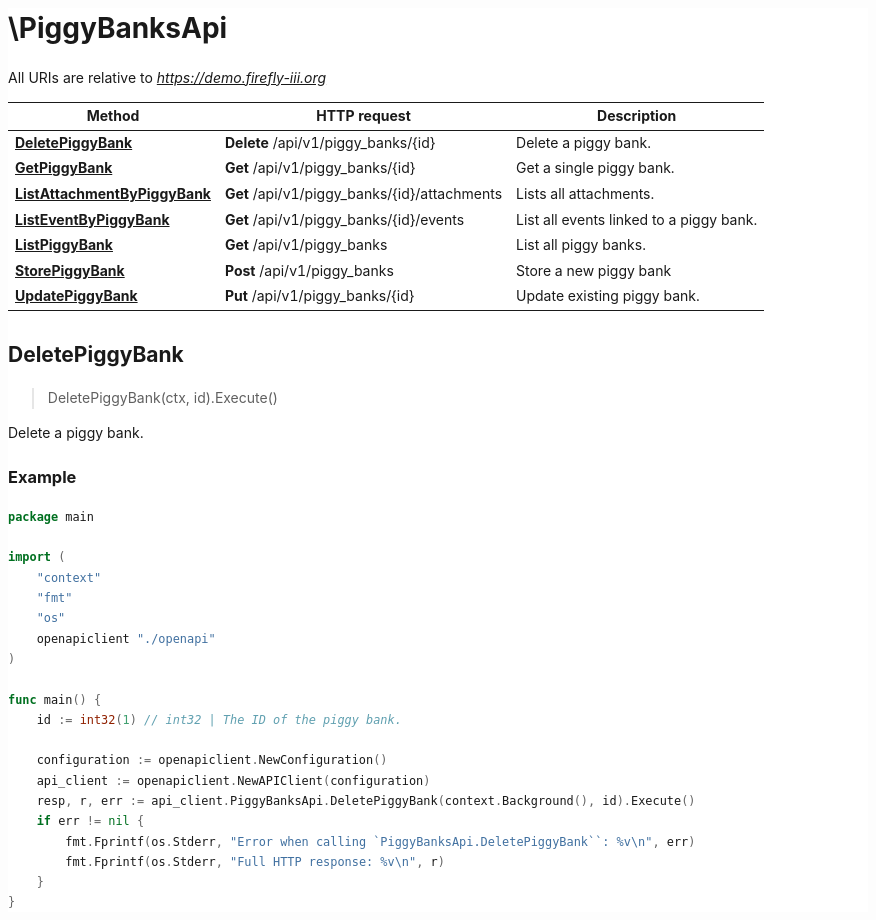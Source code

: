 # \PiggyBanksApi

All URIs are relative to *https://demo.firefly-iii.org*

Method | HTTP request | Description
------------- | ------------- | -------------
[**DeletePiggyBank**](PiggyBanksApi.md#DeletePiggyBank) | **Delete** /api/v1/piggy_banks/{id} | Delete a piggy bank.
[**GetPiggyBank**](PiggyBanksApi.md#GetPiggyBank) | **Get** /api/v1/piggy_banks/{id} | Get a single piggy bank.
[**ListAttachmentByPiggyBank**](PiggyBanksApi.md#ListAttachmentByPiggyBank) | **Get** /api/v1/piggy_banks/{id}/attachments | Lists all attachments.
[**ListEventByPiggyBank**](PiggyBanksApi.md#ListEventByPiggyBank) | **Get** /api/v1/piggy_banks/{id}/events | List all events linked to a piggy bank.
[**ListPiggyBank**](PiggyBanksApi.md#ListPiggyBank) | **Get** /api/v1/piggy_banks | List all piggy banks.
[**StorePiggyBank**](PiggyBanksApi.md#StorePiggyBank) | **Post** /api/v1/piggy_banks | Store a new piggy bank
[**UpdatePiggyBank**](PiggyBanksApi.md#UpdatePiggyBank) | **Put** /api/v1/piggy_banks/{id} | Update existing piggy bank.



## DeletePiggyBank

> DeletePiggyBank(ctx, id).Execute()

Delete a piggy bank.



### Example

```go
package main

import (
    "context"
    "fmt"
    "os"
    openapiclient "./openapi"
)

func main() {
    id := int32(1) // int32 | The ID of the piggy bank.

    configuration := openapiclient.NewConfiguration()
    api_client := openapiclient.NewAPIClient(configuration)
    resp, r, err := api_client.PiggyBanksApi.DeletePiggyBank(context.Background(), id).Execute()
    if err != nil {
        fmt.Fprintf(os.Stderr, "Error when calling `PiggyBanksApi.DeletePiggyBank``: %v\n", err)
        fmt.Fprintf(os.Stderr, "Full HTTP response: %v\n", r)
    }
}
```
